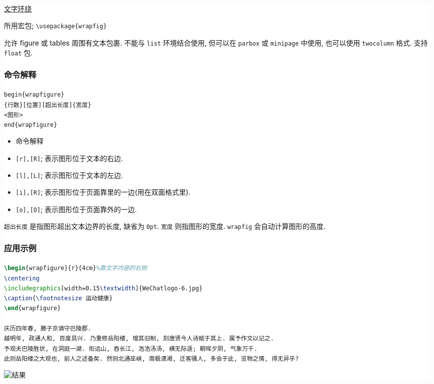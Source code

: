 [文字环绕](https://blog.csdn.net/z_feng12489/article/details/90750409)

所用宏包; `\usepackage{wrapfig}`

允许 figure 或 tables 周围有文本包裹.
不能与 `list` 环境结合使用, 但可以在 `parbox` 或 `minipage` 中使用, 
也可以使用 `twocolumn` 格式. 支持 `float` 包.

### 命令解释

```latex
begin{wrapfigure}
{行数}[位置][超出长度]{宽度}
<图形>
end{wrapfigure}
```

+ 命令解释

+ `[r],[R]`; 表示图形位于文本的右边.
+ `[l],[L]`; 表示图形位于文本的左边.
+ `[i],[R]`; 表示图形位于页面靠里的一边(用在双面格式里).
+ `[o],[O]`; 表示图形位于页面靠外的一边.

`超出长度` 是指图形超出文本边界的长度, 缺省为 `0pt`.
`宽度` 则指图形的宽度. `wrapfig` 会自动计算图形的高度.

### 应用示例

```latex
\begin{wrapfigure}{r}{4cm}%靠文字内容的右侧
\centering
\includegraphics[width=0.15\textwidth]{WeChatlogo-6.jpg}
\caption{\footnotesize 运动健康}
\end{wrapfigure}

庆历四年春, 滕子京谪守巴陵郡. 
越明年, 政通人和, 百废具兴. 乃重修岳阳楼, 增其旧制, 刻唐贤今人诗赋于其上. 属予作文以记之.
予观夫巴陵胜状, 在洞庭一湖. 衔远山, 吞长江, 浩浩汤汤, 横无际涯; 朝晖夕阴, 气象万千. 
此则岳阳楼之大观也, 前人之述备矣. 然则北通巫峡, 南极潇湘, 迁客骚人, 多会于此, 览物之情, 得无异乎?
```

![结果](https://img-blog.csdnimg.cn/20190603131029577.png?x-oss-process=image/watermark,type_ZmFuZ3poZW5naGVpdGk,shadow_10,text_aHR0cHM6Ly9ibG9nLmNzZG4ubmV0L3pfZmVuZzEyNDg5,size_16,color_FFFFFF,t_70)


[extended features ofLYX/LATEX]: https://johnrhudson.me.uk/computing/Tips_tricks_and_extended_features_of_LyX_LaTeX.pdf